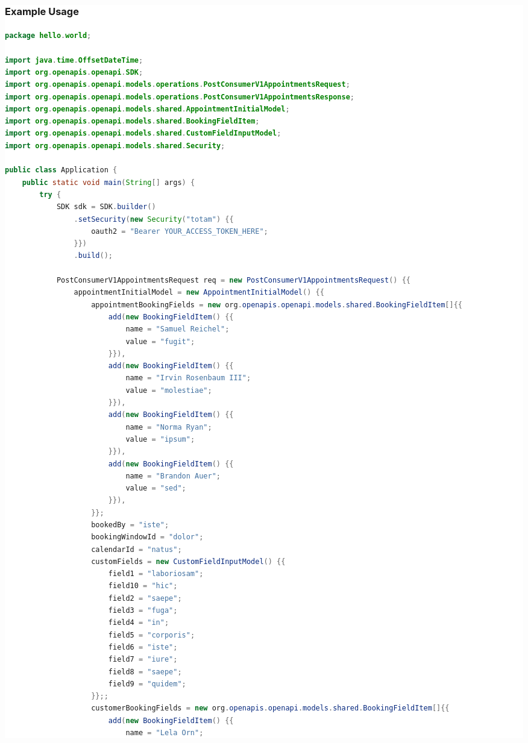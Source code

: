 ### Example Usage

```java
package hello.world;

import java.time.OffsetDateTime;
import org.openapis.openapi.SDK;
import org.openapis.openapi.models.operations.PostConsumerV1AppointmentsRequest;
import org.openapis.openapi.models.operations.PostConsumerV1AppointmentsResponse;
import org.openapis.openapi.models.shared.AppointmentInitialModel;
import org.openapis.openapi.models.shared.BookingFieldItem;
import org.openapis.openapi.models.shared.CustomFieldInputModel;
import org.openapis.openapi.models.shared.Security;

public class Application {
    public static void main(String[] args) {
        try {
            SDK sdk = SDK.builder()
                .setSecurity(new Security("totam") {{
                    oauth2 = "Bearer YOUR_ACCESS_TOKEN_HERE";
                }})
                .build();

            PostConsumerV1AppointmentsRequest req = new PostConsumerV1AppointmentsRequest() {{
                appointmentInitialModel = new AppointmentInitialModel() {{
                    appointmentBookingFields = new org.openapis.openapi.models.shared.BookingFieldItem[]{{
                        add(new BookingFieldItem() {{
                            name = "Samuel Reichel";
                            value = "fugit";
                        }}),
                        add(new BookingFieldItem() {{
                            name = "Irvin Rosenbaum III";
                            value = "molestiae";
                        }}),
                        add(new BookingFieldItem() {{
                            name = "Norma Ryan";
                            value = "ipsum";
                        }}),
                        add(new BookingFieldItem() {{
                            name = "Brandon Auer";
                            value = "sed";
                        }}),
                    }};
                    bookedBy = "iste";
                    bookingWindowId = "dolor";
                    calendarId = "natus";
                    customFields = new CustomFieldInputModel() {{
                        field1 = "laboriosam";
                        field10 = "hic";
                        field2 = "saepe";
                        field3 = "fuga";
                        field4 = "in";
                        field5 = "corporis";
                        field6 = "iste";
                        field7 = "iure";
                        field8 = "saepe";
                        field9 = "quidem";
                    }};;
                    customerBookingFields = new org.openapis.openapi.models.shared.BookingFieldItem[]{{
                        add(new BookingFieldItem() {{
                            name = "Lela Orn";
```
